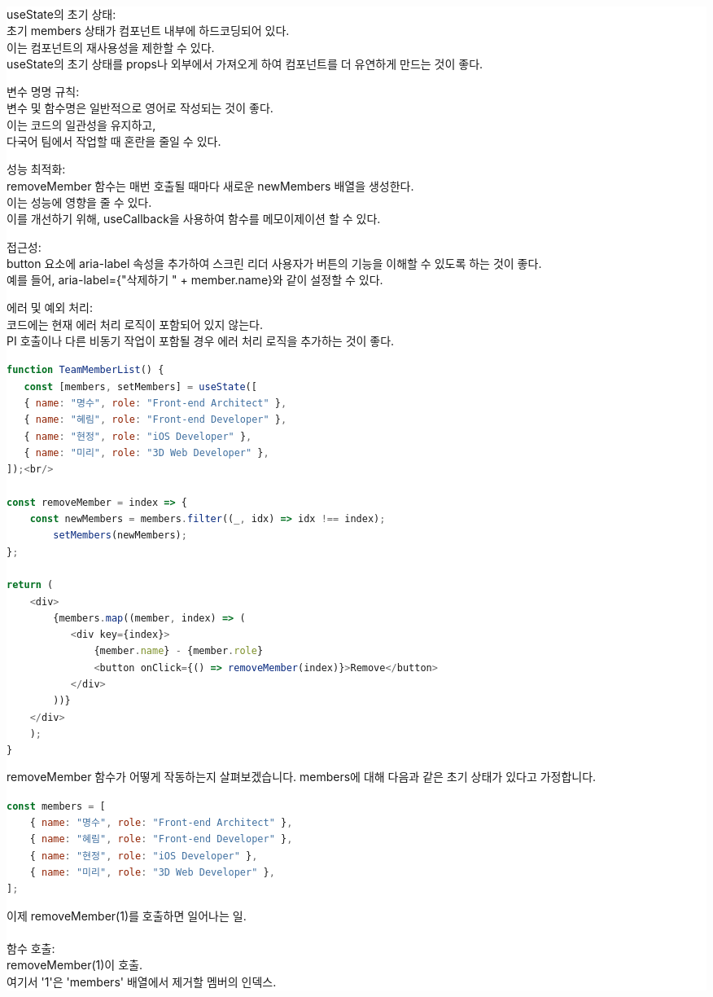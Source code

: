 useState의 초기 상태:  <br/>
초기 members 상태가 컴포넌트 내부에 하드코딩되어 있다.  <br/>
이는 컴포넌트의 재사용성을 제한할 수 있다.  <br/>
useState의 초기 상태를 props나 외부에서 가져오게 하여 컴포넌트를 더 유연하게 만드는 것이 좋다. <br/>

변수 명명 규칙:  <br/>
변수 및 함수명은 일반적으로 영어로 작성되는 것이 좋다.  <br/>
이는 코드의 일관성을 유지하고,  <br/>
다국어 팀에서 작업할 때 혼란을 줄일 수 있다. <br/>

성능 최적화:  <br/>
removeMember 함수는 매번 호출될 때마다 새로운 newMembers 배열을 생성한다.  <br/>
이는 성능에 영향을 줄 수 있다.  <br/>
이를 개선하기 위해, useCallback을 사용하여 함수를 메모이제이션 할 수 있다. <br/>

접근성:  <br/>
button 요소에 aria-label 속성을 추가하여 스크린 리더 사용자가 버튼의 기능을 이해할 수 있도록 하는 것이 좋다.  <br/>
예를 들어, aria-label={"삭제하기 " + member.name}와 같이 설정할 수 있다. <br/>

에러 및 예외 처리:  <br/>
코드에는 현재 에러 처리 로직이 포함되어 있지 않는다. <br/>
PI 호출이나 다른 비동기 작업이 포함될 경우 에러 처리 로직을 추가하는 것이 좋다. <br/>


```javascript
function TeamMemberList() {
   const [members, setMembers] = useState([
   { name: "명수", role: "Front-end Architect" },
   { name: "혜림", role: "Front-end Developer" },
   { name: "현정", role: "iOS Developer" },
   { name: "미리", role: "3D Web Developer" },
]);<br/>

const removeMember = index => {
    const newMembers = members.filter((_, idx) => idx !== index);
        setMembers(newMembers);
};

return (
    <div>
        {members.map((member, index) => (
           <div key={index}>
               {member.name} - {member.role}
               <button onClick={() => removeMember(index)}>Remove</button>
           </div>
        ))}
    </div>
    );
}
```


removeMember 함수가 어떻게 작동하는지 살펴보겠습니다. members에 대해 다음과 같은 초기 상태가 있다고 가정합니다.

```javascript
const members = [
    { name: "명수", role: "Front-end Architect" },
    { name: "혜림", role: "Front-end Developer" },
    { name: "현정", role: "iOS Developer" },
    { name: "미리", role: "3D Web Developer" },
];
````
이제 removeMember(1)를 호출하면 일어나는 일.<br/>
<br/>
함수 호출: <br/>
removeMember(1)이 호출. <br/>
여기서 '1'은 'members' 배열에서 제거할 멤버의 인덱스.<br/>
